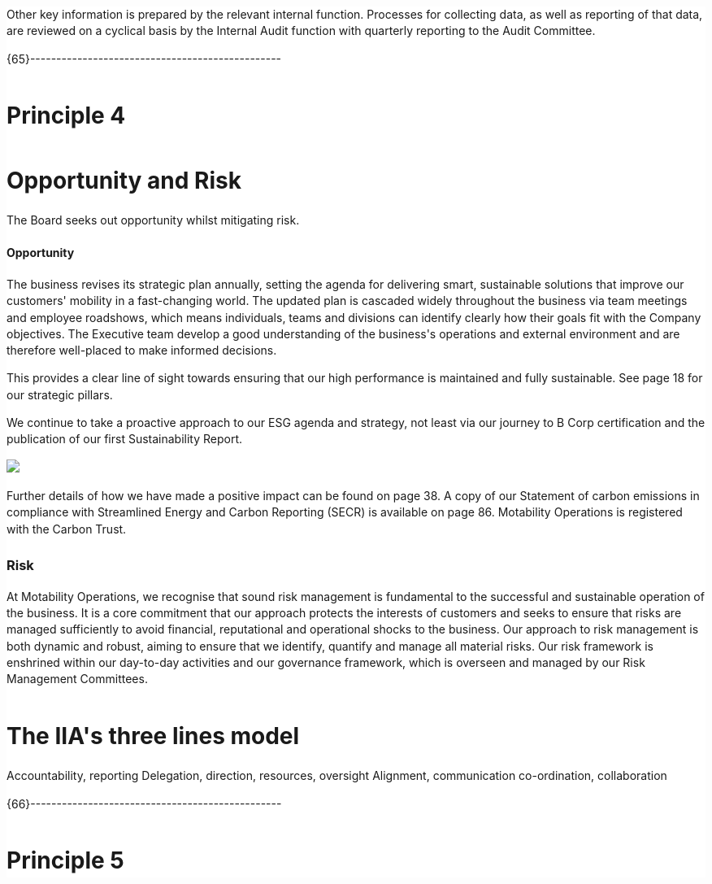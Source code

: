 Other key information is prepared by the relevant internal function. Processes for collecting data, as well as reporting of that data, are reviewed on a cyclical basis by the Internal Audit function with quarterly reporting to the Audit Committee.

{65}------------------------------------------------

# Principle 4

# **Opportunity and Risk**

The Board seeks out opportunity whilst mitigating risk.

#### **Opportunity**

The business revises its strategic plan annually, setting the agenda for delivering smart, sustainable solutions that improve our customers' mobility in a fast-changing world. The updated plan is cascaded widely throughout the business via team meetings and employee roadshows, which means individuals, teams and divisions can identify clearly how their goals fit with the Company objectives. The Executive team develop a good understanding of the business's operations and external environment and are therefore well-placed to make informed decisions.

This provides a clear line of sight towards ensuring that our high performance is maintained and fully sustainable. See page 18 for our strategic pillars.

We continue to take a proactive approach to our ESG agenda and strategy, not least via our journey to B Corp certification and the publication of our first Sustainability Report.

![](_page_65_Figure_12.jpeg)

Further details of how we have made a positive impact can be found on page 38. A copy of our Statement of carbon emissions in compliance with Streamlined Energy and Carbon Reporting (SECR) is available on page 86. Motability Operations is registered with the Carbon Trust.

### **Risk**

At Motability Operations, we recognise that sound risk management is fundamental to the successful and sustainable operation of the business. It is a core commitment that our approach protects the interests of customers and seeks to ensure that risks are managed sufficiently to avoid financial, reputational and operational shocks to the business. Our approach to risk management is both dynamic and robust, aiming to ensure that we identify, quantify and manage all material risks. Our risk framework is enshrined within our day-to-day activities and our governance framework, which is overseen and managed by our Risk Management Committees.

# The IIA's three lines model

Accountability, reporting Delegation, direction, resources, oversight Alignment, communication co-ordination, collaboration

{66}------------------------------------------------

# Principle 5
